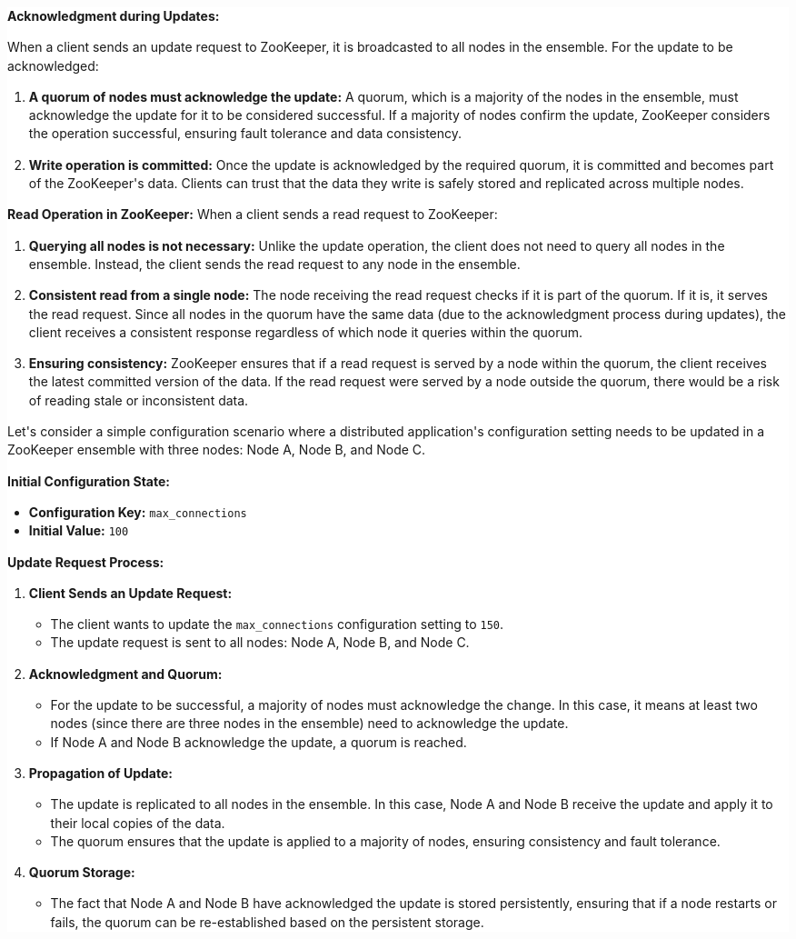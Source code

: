 **Acknowledgment during Updates:**

When a client sends an update request to ZooKeeper, it is broadcasted to all nodes in the ensemble. For the update to be acknowledged:

1. **A quorum of nodes must acknowledge the update:** A quorum, which is a majority of the nodes in the ensemble, must acknowledge the update for it to be considered successful. If a majority of nodes confirm the update, ZooKeeper considers the operation successful, ensuring fault tolerance and data consistency.

2. **Write operation is committed:** Once the update is acknowledged by the required quorum, it is committed and becomes part of the ZooKeeper's data. Clients can trust that the data they write is safely stored and replicated across multiple nodes.

**Read Operation in ZooKeeper:**
When a client sends a read request to ZooKeeper:

1. **Querying all nodes is not necessary:** Unlike the update operation, the client does not need to query all nodes in the ensemble. Instead, the client sends the read request to any node in the ensemble.

2. **Consistent read from a single node:** The node receiving the read request checks if it is part of the quorum. If it is, it serves the read request. Since all nodes in the quorum have the same data (due to the acknowledgment process during updates), the client receives a consistent response regardless of which node it queries within the quorum.

3. **Ensuring consistency:** ZooKeeper ensures that if a read request is served by a node within the quorum, the client receives the latest committed version of the data. If the read request were served by a node outside the quorum, there would be a risk of reading stale or inconsistent data.

Let's consider a simple configuration scenario where a distributed application's configuration setting needs to be updated in a ZooKeeper ensemble with three nodes: Node A, Node B, and Node C.

**Initial Configuration State:**
- **Configuration Key:** `max_connections`
- **Initial Value:** `100`

**Update Request Process:**

1. **Client Sends an Update Request:**
   - The client wants to update the `max_connections` configuration setting to `150`.
   - The update request is sent to all nodes: Node A, Node B, and Node C.

2. **Acknowledgment and Quorum:**
   - For the update to be successful, a majority of nodes must acknowledge the change. In this case, it means at least two nodes (since there are three nodes in the ensemble) need to acknowledge the update.
   - If Node A and Node B acknowledge the update, a quorum is reached.

3. **Propagation of Update:**
   - The update is replicated to all nodes in the ensemble. In this case, Node A and Node B receive the update and apply it to their local copies of the data.
   - The quorum ensures that the update is applied to a majority of nodes, ensuring consistency and fault tolerance.

4. **Quorum Storage:**
   - The fact that Node A and Node B have acknowledged the update is stored persistently, ensuring that if a node restarts or fails, the quorum can be re-established based on the persistent storage.
